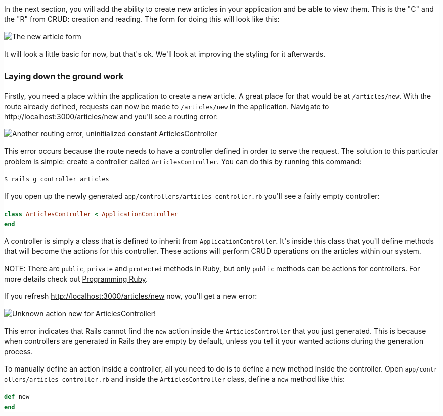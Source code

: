 In the next section, you will add the ability to create new articles in your application and be able to view them. This is the "C" and the "R" from CRUD: creation and reading. The form for doing this will look like this:

![The new article form](images/getting_started/new_article.png)

It will look a little basic for now, but that's ok. We'll look at improving the styling for it afterwards.

### Laying down the ground work

Firstly, you need a place within the application to create a new article. A great place for that would be at `/articles/new`. With the route already defined, requests can now be made to `/articles/new` in the application. Navigate to <http://localhost:3000/articles/new> and you'll see a routing error:

![Another routing error, uninitialized constant ArticlesController](images/getting_started/routing_error_no_controller.png)

This error occurs because the route needs to have a controller defined in order to serve the request. The solution to this particular problem is simple: create a controller called `ArticlesController`. You can do this by running this command:

```bash
$ rails g controller articles
```

If you open up the newly generated `app/controllers/articles_controller.rb` you'll see a fairly empty controller:

```ruby
class ArticlesController < ApplicationController
end
```

A controller is simply a class that is defined to inherit from `ApplicationController`. It's inside this class that you'll define methods that will become the actions for this controller. These actions will perform CRUD operations on the articles within our system.

NOTE: There are `public`, `private` and `protected` methods in Ruby, but only `public` methods can be actions for controllers. For more details check out [Programming Ruby](http://www.ruby-doc.org/docs/ProgrammingRuby/).

If you refresh <http://localhost:3000/articles/new> now, you'll get a new error:

![Unknown action new for ArticlesController!](images/getting_started/unknown_action_new_for_articles.png)

This error indicates that Rails cannot find the `new` action inside the `ArticlesController` that you just generated. This is because when controllers are generated in Rails they are empty by default, unless you tell it your wanted actions during the generation process.

To manually define an action inside a controller, all you need to do is to define a new method inside the controller. Open `app/controllers/articles_controller.rb` and inside the `ArticlesController` class, define a `new` method like this:

```ruby
def new
end
```
